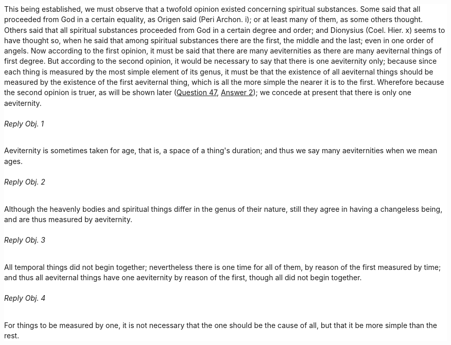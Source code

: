This being established, we must observe that a twofold opinion existed concerning spiritual substances. Some said that all proceeded from God in a certain equality, as Origen said (Peri Archon. i); or at least many of them, as some others thought. Others said that all spiritual substances proceeded from God in a certain degree and order; and Dionysius (Coel. Hier. x) seems to have thought so, when he said that among spiritual substances there are the first, the middle and the last; even in one order of angels. Now according to the first opinion, it must be said that there are many aeviternities as there are many aeviternal things of first degree. But according to the second opinion, it would be necessary to say that there is one aeviternity only; because since each thing is measured by the most simple element of its genus, it must be that the existence of all aeviternal things should be measured by the existence of the first aeviternal thing, which is all the more simple the nearer it is to the first. Wherefore because the second opinion is truer, as will be shown later ([Question 47](../044.%20Creation%20(6)/44.%20Production%20of%20Beings%20(4)/47.%20Treatise%20on%20the%20Distinction%20of%20Things%20in%20General;%20%20of%20the%20Distinction%20of%20Things%20in%20General.md), [Answer 2](../044.%20Creation%20(6)/44.%20Production%20of%20Beings%20(4)/47.%20Treatise%20on%20the%20Distinction%20of%20Things%20in%20General;%20%20of%20the%20Distinction%20of%20Things%20in%20General.md#2.%20Whether%20the%20inequality%20of%20things%20is%20from%20God?%20)); we concede at present that there is only one aeviternity.  

###### Reply Obj. 1
Aeviternity is sometimes taken for age, that is, a space of a thing's duration; and thus we say many aeviternities when we mean ages.  

###### Reply Obj. 2
Although the heavenly bodies and spiritual things differ in the genus of their nature, still they agree in having a changeless being, and are thus measured by aeviternity.  

###### Reply Obj. 3
All temporal things did not begin together; nevertheless there is one time for all of them, by reason of the first measured by time; and thus all aeviternal things have one aeviternity by reason of the first, though all did not begin together.  

###### Reply Obj. 4
For things to be measured by one, it is not necessary that the one should be the cause of all, but that it be more simple than the rest.